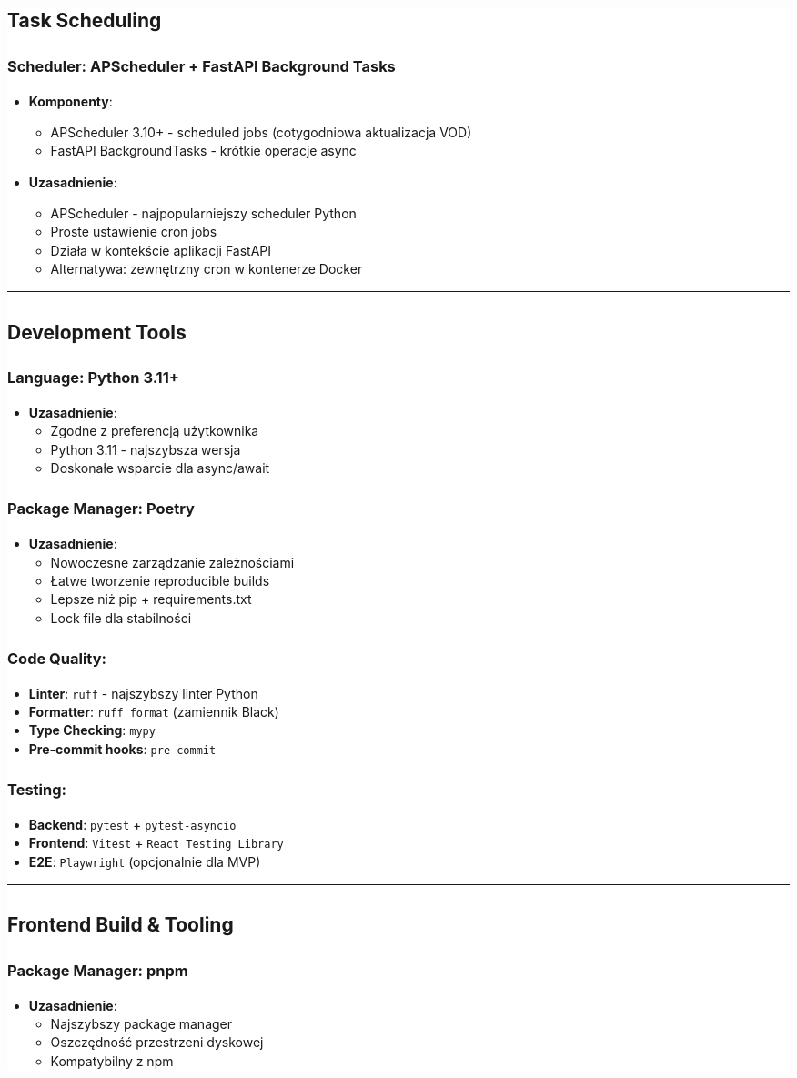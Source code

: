 ## Task Scheduling

### Scheduler: **APScheduler** + **FastAPI Background Tasks**
- **Komponenty**:
  - APScheduler 3.10+ - scheduled jobs (cotygodniowa aktualizacja VOD)
  - FastAPI BackgroundTasks - krótkie operacje async
  
- **Uzasadnienie**:
  - APScheduler - najpopularniejszy scheduler Python
  - Proste ustawienie cron jobs
  - Działa w kontekście aplikacji FastAPI
  - Alternatywa: zewnętrzny cron w kontenerze Docker

---

## Development Tools

### Language: **Python 3.11+**
- **Uzasadnienie**:
  - Zgodne z preferencją użytkownika
  - Python 3.11 - najszybsza wersja
  - Doskonałe wsparcie dla async/await

### Package Manager: **Poetry**
- **Uzasadnienie**:
  - Nowoczesne zarządzanie zależnościami
  - Łatwe tworzenie reproducible builds
  - Lepsze niż pip + requirements.txt
  - Lock file dla stabilności

### Code Quality:
- **Linter**: `ruff` - najszybszy linter Python
- **Formatter**: `ruff format` (zamiennik Black)
- **Type Checking**: `mypy`
- **Pre-commit hooks**: `pre-commit`

### Testing:
- **Backend**: `pytest` + `pytest-asyncio`
- **Frontend**: `Vitest` + `React Testing Library`
- **E2E**: `Playwright` (opcjonalnie dla MVP)

---

## Frontend Build & Tooling

### Package Manager: **pnpm**
- **Uzasadnienie**:
  - Najszybszy package manager
  - Oszczędność przestrzeni dyskowej
  - Kompatybilny z npm
